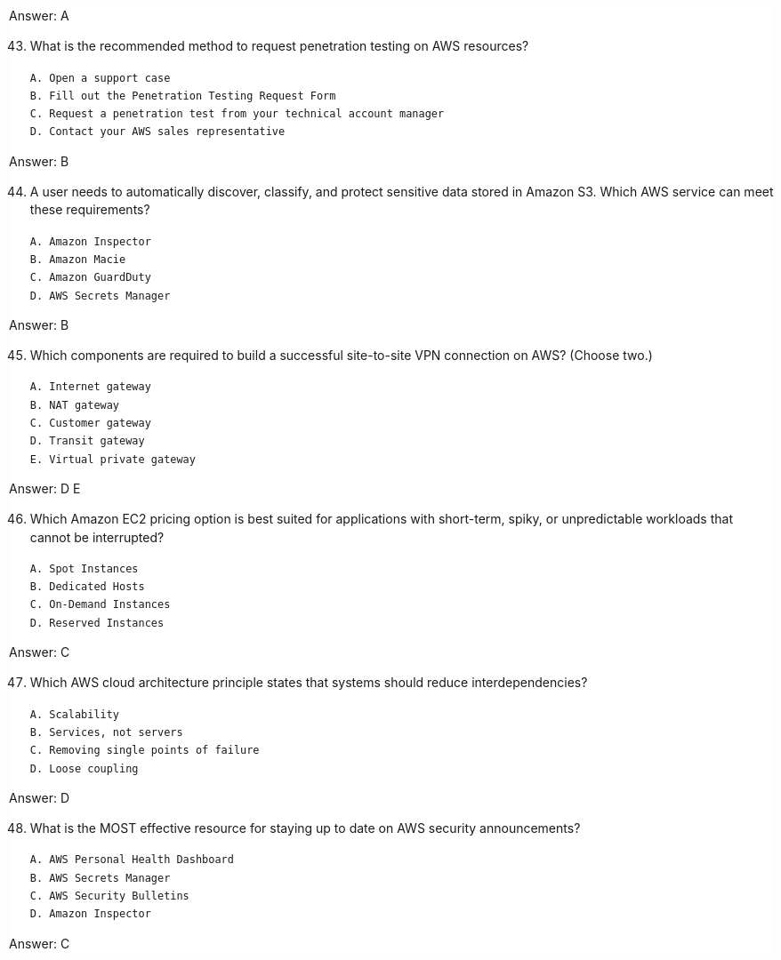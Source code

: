 Answer: A

43. What is the recommended method to request penetration testing on AWS resources?

		A. Open a support case
		B. Fill out the Penetration Testing Request Form
		C. Request a penetration test from your technical account manager
		D. Contact your AWS sales representative

Answer: B

44. A user needs to automatically discover, classify, and protect sensitive data stored in Amazon S3. Which AWS service can meet these requirements?

		A. Amazon Inspector
		B. Amazon Macie
		C. Amazon GuardDuty
		D. AWS Secrets Manager

Answer: B

45. Which components are required to build a successful site-to-site VPN connection on AWS? (Choose two.)

		A. Internet gateway
		B. NAT gateway
		C. Customer gateway
		D. Transit gateway
		E. Virtual private gateway

Answer: D E

46. Which Amazon EC2 pricing option is best suited for applications with short-term, spiky, or unpredictable workloads that cannot be interrupted?

		A. Spot Instances
		B. Dedicated Hosts
		C. On-Demand Instances
		D. Reserved Instances

Answer: C

47. Which AWS cloud architecture principle states that systems should reduce interdependencies?

		A. Scalability
		B. Services, not servers
		C. Removing single points of failure
		D. Loose coupling

Answer: D

48. What is the MOST effective resource for staying up to date on AWS security announcements?

		A. AWS Personal Health Dashboard
		B. AWS Secrets Manager
		C. AWS Security Bulletins
		D. Amazon Inspector

Answer: C
